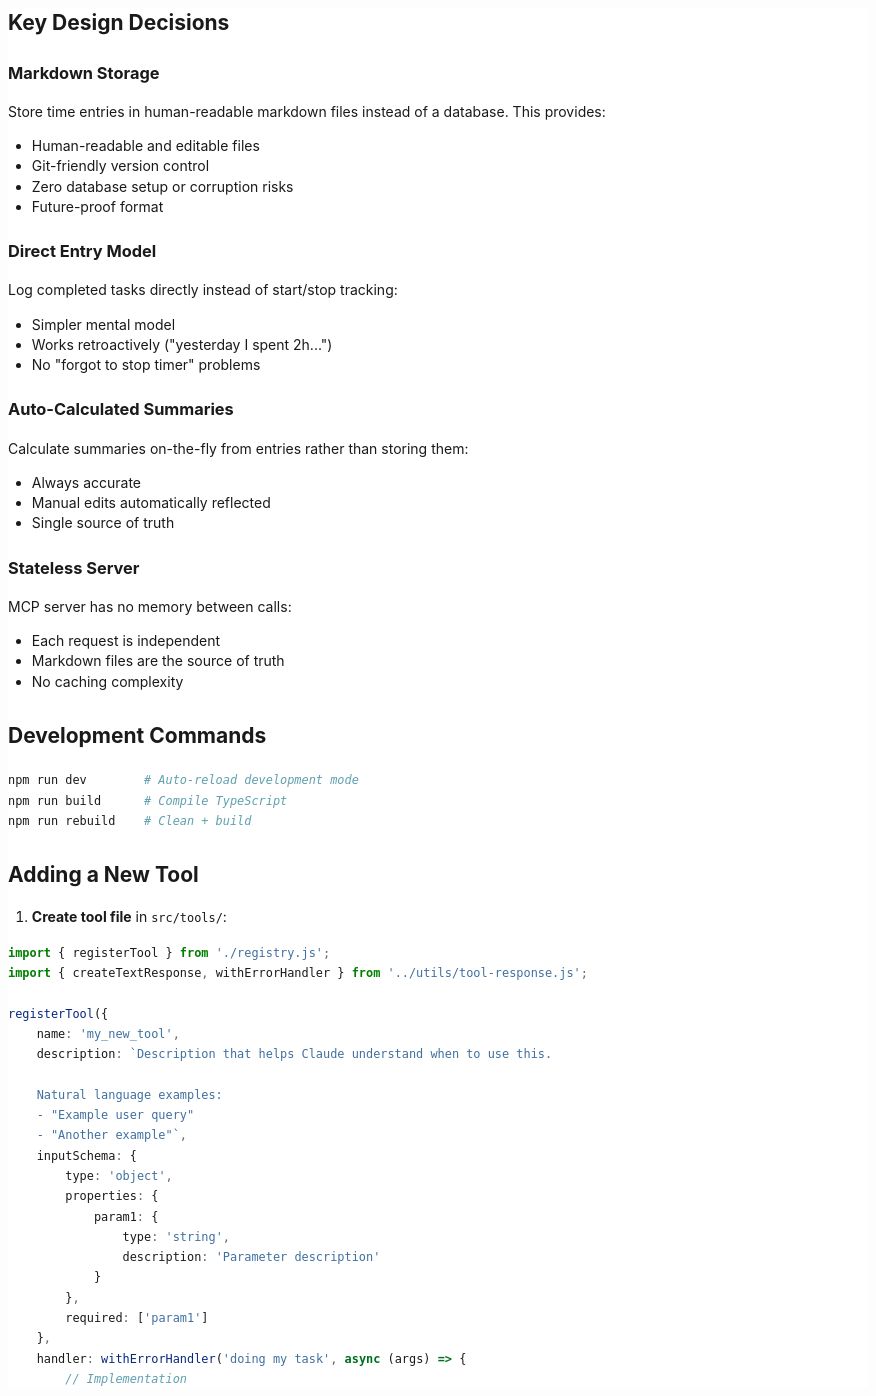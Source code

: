 ## Key Design Decisions

### Markdown Storage
Store time entries in human-readable markdown files instead of a database. This provides:
- Human-readable and editable files
- Git-friendly version control
- Zero database setup or corruption risks
- Future-proof format

### Direct Entry Model
Log completed tasks directly instead of start/stop tracking:
- Simpler mental model
- Works retroactively ("yesterday I spent 2h...")
- No "forgot to stop timer" problems

### Auto-Calculated Summaries
Calculate summaries on-the-fly from entries rather than storing them:
- Always accurate
- Manual edits automatically reflected
- Single source of truth

### Stateless Server
MCP server has no memory between calls:
- Each request is independent
- Markdown files are the source of truth
- No caching complexity

## Development Commands

```bash
npm run dev        # Auto-reload development mode
npm run build      # Compile TypeScript
npm run rebuild    # Clean + build
```

## Adding a New Tool

1. **Create tool file** in `src/tools/`:

```typescript
import { registerTool } from './registry.js';
import { createTextResponse, withErrorHandler } from '../utils/tool-response.js';

registerTool({
    name: 'my_new_tool',
    description: `Description that helps Claude understand when to use this.

    Natural language examples:
    - "Example user query"
    - "Another example"`,
    inputSchema: {
        type: 'object',
        properties: {
            param1: {
                type: 'string',
                description: 'Parameter description'
            }
        },
        required: ['param1']
    },
    handler: withErrorHandler('doing my task', async (args) => {
        // Implementation
```